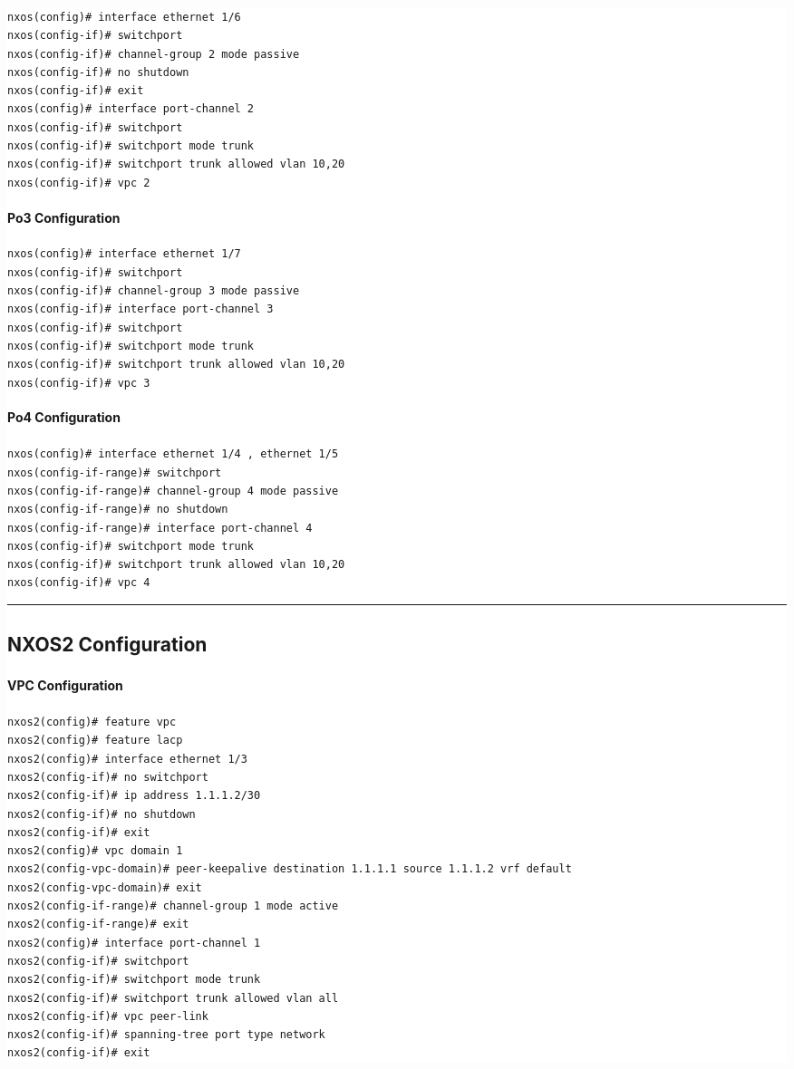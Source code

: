 ```
nxos(config)# interface ethernet 1/6
nxos(config-if)# switchport 
nxos(config-if)# channel-group 2 mode passive 
nxos(config-if)# no shutdown 
nxos(config-if)# exit
nxos(config)# interface port-channel 2
nxos(config-if)# switchport   
nxos(config-if)# switchport mode trunk 
nxos(config-if)# switchport trunk allowed vlan 10,20
nxos(config-if)# vpc 2
```

#### Po3 Configuration 

```
nxos(config)# interface ethernet 1/7
nxos(config-if)# switchport 
nxos(config-if)# channel-group 3 mode passive 
nxos(config-if)# interface port-channel 3
nxos(config-if)# switchport 
nxos(config-if)# switchport mode trunk 
nxos(config-if)# switchport trunk allowed vlan 10,20
nxos(config-if)# vpc 3
```

#### Po4 Configuration 

```
nxos(config)# interface ethernet 1/4 , ethernet 1/5
nxos(config-if-range)# switchport 
nxos(config-if-range)# channel-group 4 mode passive 
nxos(config-if-range)# no shutdown 
nxos(config-if-range)# interface port-channel 4 
nxos(config-if)# switchport mode trunk 
nxos(config-if)# switchport trunk allowed vlan 10,20
nxos(config-if)# vpc 4
```

---


## NXOS2 Configuration

#### VPC Configuration

```
nxos2(config)# feature vpc
nxos2(config)# feature lacp
nxos2(config)# interface ethernet 1/3
nxos2(config-if)# no switchport 
nxos2(config-if)# ip address 1.1.1.2/30
nxos2(config-if)# no shutdown 
nxos2(config-if)# exit
nxos2(config)# vpc domain 1
nxos2(config-vpc-domain)# peer-keepalive destination 1.1.1.1 source 1.1.1.2 vrf default 
nxos2(config-vpc-domain)# exit
nxos2(config-if-range)# channel-group 1 mode active 
nxos2(config-if-range)# exit
nxos2(config)# interface port-channel 1
nxos2(config-if)# switchport 
nxos2(config-if)# switchport mode trunk 
nxos2(config-if)# switchport trunk allowed vlan all
nxos2(config-if)# vpc peer-link     
nxos2(config-if)# spanning-tree port type network
nxos2(config-if)# exit 
```